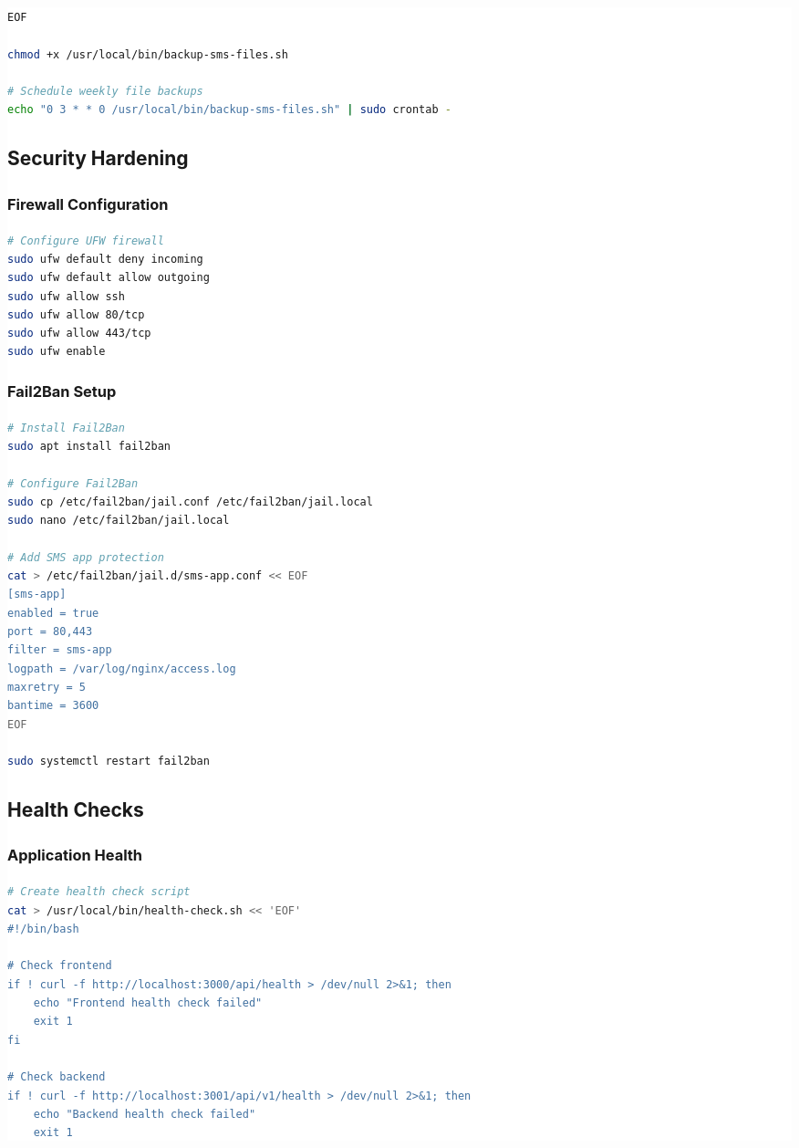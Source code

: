 ```bash
EOF

chmod +x /usr/local/bin/backup-sms-files.sh

# Schedule weekly file backups
echo "0 3 * * 0 /usr/local/bin/backup-sms-files.sh" | sudo crontab -
```

## **Security Hardening**

### **Firewall Configuration**
```bash
# Configure UFW firewall
sudo ufw default deny incoming
sudo ufw default allow outgoing
sudo ufw allow ssh
sudo ufw allow 80/tcp
sudo ufw allow 443/tcp
sudo ufw enable
```

### **Fail2Ban Setup**
```bash
# Install Fail2Ban
sudo apt install fail2ban

# Configure Fail2Ban
sudo cp /etc/fail2ban/jail.conf /etc/fail2ban/jail.local
sudo nano /etc/fail2ban/jail.local

# Add SMS app protection
cat > /etc/fail2ban/jail.d/sms-app.conf << EOF
[sms-app]
enabled = true
port = 80,443
filter = sms-app
logpath = /var/log/nginx/access.log
maxretry = 5
bantime = 3600
EOF

sudo systemctl restart fail2ban
```

## **Health Checks**

### **Application Health**
```bash
# Create health check script
cat > /usr/local/bin/health-check.sh << 'EOF'
#!/bin/bash

# Check frontend
if ! curl -f http://localhost:3000/api/health > /dev/null 2>&1; then
    echo "Frontend health check failed"
    exit 1
fi

# Check backend
if ! curl -f http://localhost:3001/api/v1/health > /dev/null 2>&1; then
    echo "Backend health check failed"
    exit 1
```